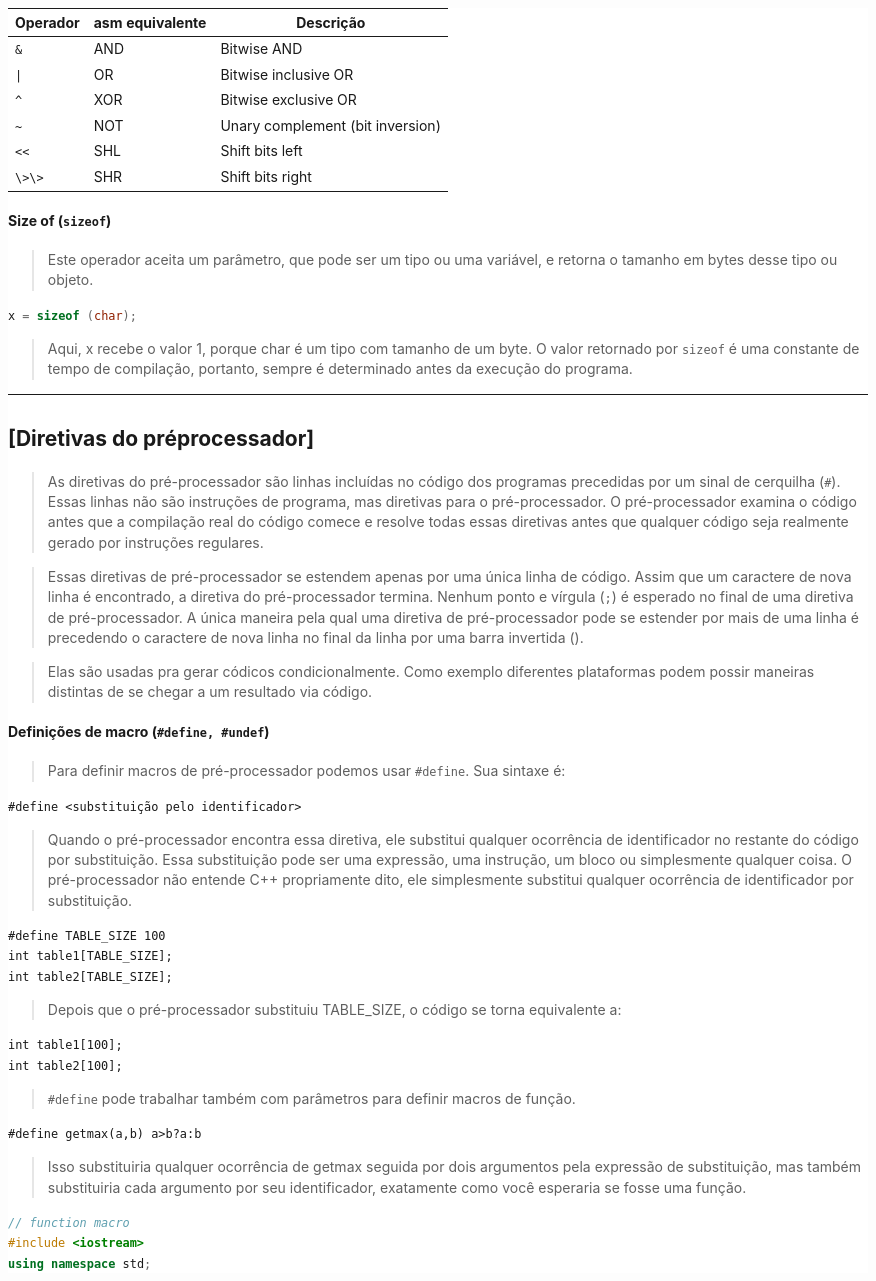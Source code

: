 
Operador	| asm equivalente |	Descrição
--- | --- | ---
```&```	| AND |	Bitwise AND
```\|``` |	OR |	Bitwise inclusive OR
```^``` |	XOR |	Bitwise exclusive OR
```~```	| NOT |	Unary complement (bit inversion)
```<<``` |	SHL |	Shift bits left
```\>\>``` |	SHR |	Shift bits right

#### Size of (```sizeof```)
> Este operador aceita um parâmetro, que pode ser um tipo ou uma variável, e retorna o tamanho em bytes desse tipo ou objeto.
> 
```c++
x = sizeof (char);
```
> Aqui, x recebe o valor 1, porque char é um tipo com tamanho de um byte.
> O valor retornado por ```sizeof``` é uma constante de tempo de compilação, portanto, sempre é determinado antes da execução do programa.

***

## [Diretivas do préprocessador] 

> As diretivas do pré-processador são linhas incluídas no código dos programas precedidas por um sinal de cerquilha (```#```). Essas linhas não são instruções de programa, mas diretivas para o pré-processador. O pré-processador examina o código antes que a compilação real do código comece e resolve todas essas diretivas antes que qualquer código seja realmente gerado por instruções regulares.

> Essas diretivas de pré-processador se estendem apenas por uma única linha de código. Assim que um caractere de nova linha é encontrado, a diretiva do pré-processador termina. Nenhum ponto e vírgula (```;```) é esperado no final de uma diretiva de pré-processador. A única maneira pela qual uma diretiva de pré-processador pode se estender por mais de uma linha é precedendo o caractere de nova linha no final da linha por uma barra invertida (\).

> Elas são usadas pra gerar códicos condicionalmente. Como exemplo diferentes plataformas podem possir maneiras distintas de se chegar a um resultado via código.

#### Definições de macro (```#define, #undef```)
> Para definir macros de pré-processador podemos usar ```#define```. Sua sintaxe é:

```#define <substituição pelo identificador>```

> Quando o pré-processador encontra essa diretiva, ele substitui qualquer ocorrência de identificador no restante do código por substituição. Essa substituição pode ser uma expressão, uma instrução, um bloco ou simplesmente qualquer coisa. O pré-processador não entende C++ propriamente dito, ele simplesmente substitui qualquer ocorrência de identificador por substituição.
```
#define TABLE_SIZE 100
int table1[TABLE_SIZE];
int table2[TABLE_SIZE];
```
> Depois que o pré-processador substituiu TABLE_SIZE, o código se torna equivalente a:
```
int table1[100];
int table2[100]; 
```
> ```#define``` pode trabalhar também com parâmetros para definir macros de função.
```
#define getmax(a,b) a>b?a:b 
```
> Isso substituiria qualquer ocorrência de getmax seguida por dois argumentos pela expressão de substituição, mas também substituiria cada argumento por seu identificador, exatamente como você esperaria se fosse uma função.
```c++
// function macro
#include <iostream>
using namespace std;
```